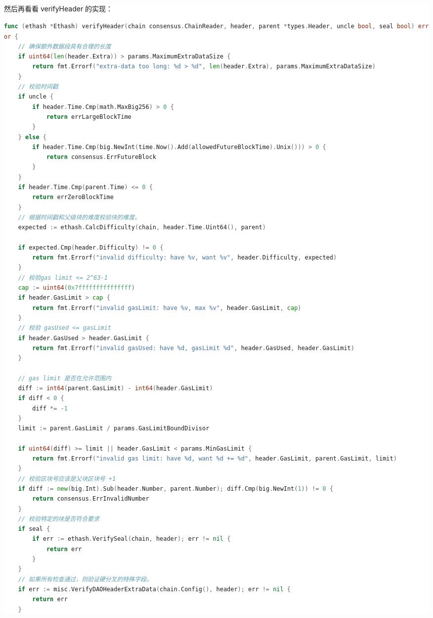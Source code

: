 然后再看看 verifyHeader 的实现：

```go
func (ethash *Ethash) verifyHeader(chain consensus.ChainReader, header, parent *types.Header, uncle bool, seal bool) error {
	// 确保额外数据段具有合理的长度
	if uint64(len(header.Extra)) > params.MaximumExtraDataSize {
		return fmt.Errorf("extra-data too long: %d > %d", len(header.Extra), params.MaximumExtraDataSize)
	}
	// 校验时间戳
	if uncle {
		if header.Time.Cmp(math.MaxBig256) > 0 {
			return errLargeBlockTime
		}
	} else {
		if header.Time.Cmp(big.NewInt(time.Now().Add(allowedFutureBlockTime).Unix())) > 0 {
			return consensus.ErrFutureBlock
		}
	}
	if header.Time.Cmp(parent.Time) <= 0 {
		return errZeroBlockTime
	}
	// 根据时间戳和父级块的难度校验块的难度。
	expected := ethash.CalcDifficulty(chain, header.Time.Uint64(), parent)

	if expected.Cmp(header.Difficulty) != 0 {
		return fmt.Errorf("invalid difficulty: have %v, want %v", header.Difficulty, expected)
	}
	// 校验gas limit <= 2^63-1
	cap := uint64(0x7fffffffffffffff)
	if header.GasLimit > cap {
		return fmt.Errorf("invalid gasLimit: have %v, max %v", header.GasLimit, cap)
	}
	// 校验 gasUsed <= gasLimit
	if header.GasUsed > header.GasLimit {
		return fmt.Errorf("invalid gasUsed: have %d, gasLimit %d", header.GasUsed, header.GasLimit)
	}

	// gas limit 是否在允许范围内
	diff := int64(parent.GasLimit) - int64(header.GasLimit)
	if diff < 0 {
		diff *= -1
	}
	limit := parent.GasLimit / params.GasLimitBoundDivisor

	if uint64(diff) >= limit || header.GasLimit < params.MinGasLimit {
		return fmt.Errorf("invalid gas limit: have %d, want %d += %d", header.GasLimit, parent.GasLimit, limit)
	}
	// 校验区块号应该是父块区块号 +1
	if diff := new(big.Int).Sub(header.Number, parent.Number); diff.Cmp(big.NewInt(1)) != 0 {
		return consensus.ErrInvalidNumber
	}
	// 校验特定的块是否符合要求
	if seal {
		if err := ethash.VerifySeal(chain, header); err != nil {
			return err
		}
	}
	// 如果所有检查通过，则验证硬分叉的特殊字段。
	if err := misc.VerifyDAOHeaderExtraData(chain.Config(), header); err != nil {
		return err
	}
```